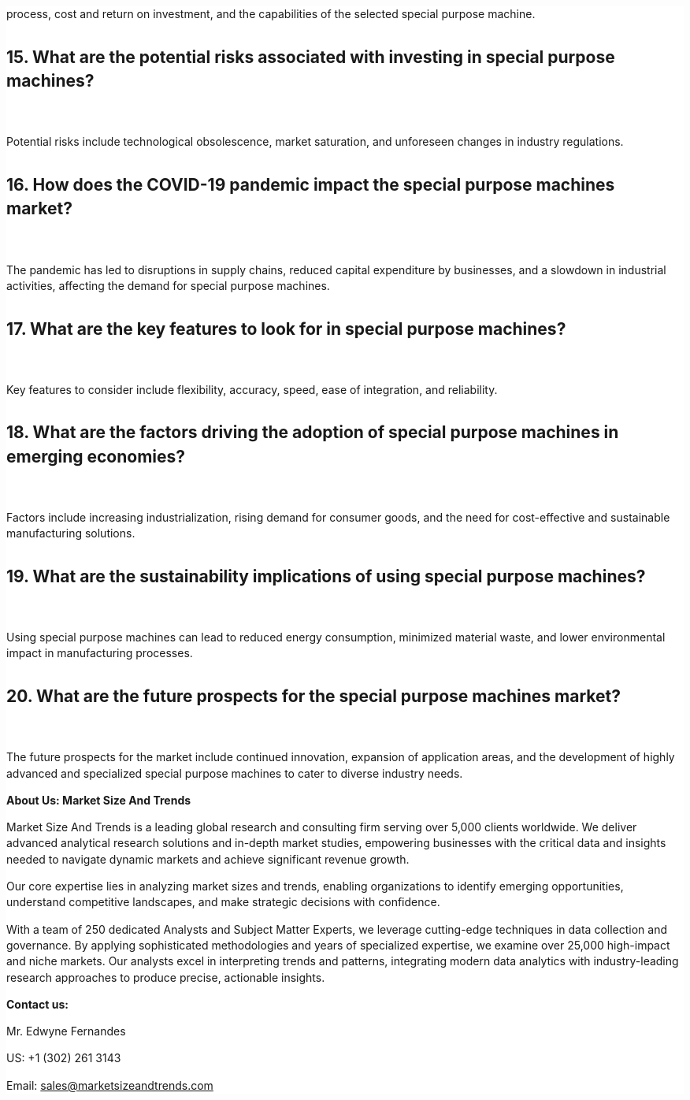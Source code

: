 process, cost and return on investment, and the capabilities of the selected special purpose machine.</p><h2>15. What are the potential risks associated with investing in special purpose machines?</h2><p>&nbsp;</p><p>Potential risks include technological obsolescence, market saturation, and unforeseen changes in industry regulations.</p><h2>16. How does the COVID-19 pandemic impact the special purpose machines market?</h2><p>&nbsp;</p><p>The pandemic has led to disruptions in supply chains, reduced capital expenditure by businesses, and a slowdown in industrial activities, affecting the demand for special purpose machines.</p><h2>17. What are the key features to look for in special purpose machines?</h2><p>&nbsp;</p><p>Key features to consider include flexibility, accuracy, speed, ease of integration, and reliability.</p><h2>18. What are the factors driving the adoption of special purpose machines in emerging economies?</h2><p>&nbsp;</p><p>Factors include increasing industrialization, rising demand for consumer goods, and the need for cost-effective and sustainable manufacturing solutions.</p><h2>19. What are the sustainability implications of using special purpose machines?</h2><p>&nbsp;</p><p>Using special purpose machines can lead to reduced energy consumption, minimized material waste, and lower environmental impact in manufacturing processes.</p><h2>20. What are the future prospects for the special purpose machines market?</h2><p>&nbsp;</p><p>The future prospects for the market include continued innovation, expansion of application areas, and the development of highly advanced and specialized special purpose machines to cater to diverse industry needs.</p></body></html></p><p><strong>About Us:&nbsp;Market Size And Trends</strong></p><p>Market Size And Trends&nbsp;is a leading global research and consulting firm serving over 5,000 clients worldwide. We deliver advanced analytical research solutions and in-depth market studies, empowering businesses with the critical data and insights needed to navigate dynamic markets and achieve significant revenue growth.</p><p>Our core expertise lies in analyzing market sizes and trends, enabling organizations to identify emerging opportunities, understand competitive landscapes, and make strategic decisions with confidence.</p><p>With a team of 250 dedicated Analysts and Subject Matter Experts, we leverage cutting-edge techniques in data collection and governance. By applying sophisticated methodologies and years of specialized expertise, we examine over 25,000 high-impact and niche markets. Our analysts excel in interpreting trends and patterns, integrating modern data analytics with industry-leading research approaches to produce precise, actionable insights.</p><p><strong>Contact us:</strong></p><p>Mr. Edwyne Fernandes</p><p>US: +1 (302) 261 3143</p><p>Email: <a href="mailto:sales@marketsizeandtrends.com">sales@marketsizeandtrends.com</a>&nbsp;</p>

